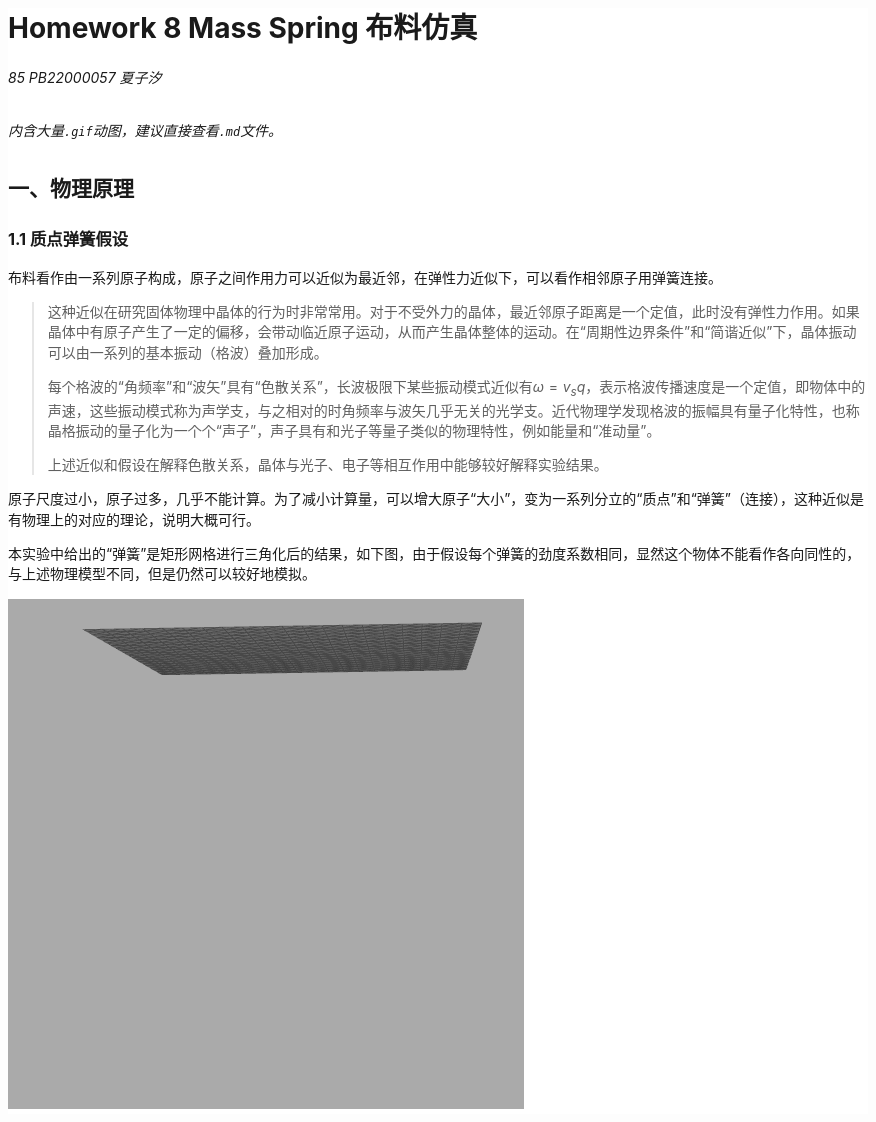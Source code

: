 # Homework 8 Mass Spring 布料仿真

###### 85 PB22000057 夏子汐

###### 内含大量`.gif`动图，建议直接查看`.md`文件。

## 一、物理原理

### 1.1 质点弹簧假设

布料看作由一系列原子构成，原子之间作用力可以近似为最近邻，在弹性力近似下，可以看作相邻原子用弹簧连接。

> 这种近似在研究固体物理中晶体的行为时非常常用。对于不受外力的晶体，最近邻原子距离是一个定值，此时没有弹性力作用。如果晶体中有原子产生了一定的偏移，会带动临近原子运动，从而产生晶体整体的运动。在“周期性边界条件”和“简谐近似”下，晶体振动可以由一系列的基本振动（格波）叠加形成。
>
> 每个格波的“角频率”和“波矢”具有“色散关系”，长波极限下某些振动模式近似有$\omega=v_sq$，表示格波传播速度是一个定值，即物体中的声速，这些振动模式称为声学支，与之相对的时角频率与波矢几乎无关的光学支。近代物理学发现格波的振幅具有量子化特性，也称晶格振动的量子化为一个个“声子”，声子具有和光子等量子类似的物理特性，例如能量和“准动量”。
>
> 上述近似和假设在解释色散关系，晶体与光子、电子等相互作用中能够较好解释实验结果。

原子尺度过小，原子过多，几乎不能计算。为了减小计算量，可以增大原子“大小”，变为一系列分立的“质点”和“弹簧”（连接），这种近似是有物理上的对应的理论，说明大概可行。

本实验中给出的“弹簧”是矩形网格进行三角化后的结果，如下图，由于假设每个弹簧的劲度系数相同，显然这个物体不能看作各向同性的，与上述物理模型不同，但是仍然可以较好地模拟。

![](figures/1.gif)
